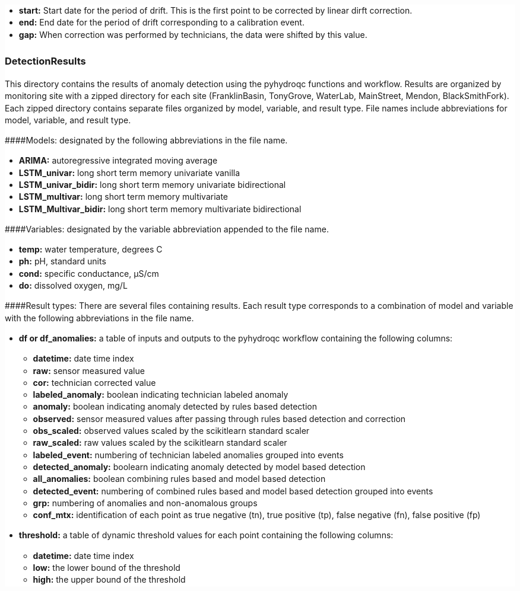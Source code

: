 - **start:** Start date for the period of drift. This is the first point to be corrected by linear dirft correction. 
- **end:** End date for the period of drift corresponding to a calibration event. 
- **gap:** When correction was performed by technicians, the data were shifted by this value. 


### DetectionResults
This directory contains the results of anomaly detection using the pyhydroqc functions and workflow. Results are organized by monitoring site with a zipped directory for each site (FranklinBasin, TonyGrove, WaterLab, MainStreet, Mendon, BlackSmithFork). Each zipped directory contains separate files organized by model, variable, and result type. File names include abbreviations for model, variable, and result type.

####Models: designated by the following abbreviations in the file name.

- **ARIMA:** autoregressive integrated moving average
- **LSTM_univar:** long short term memory univariate vanilla
- **LSTM_univar_bidir:** long short term memory univariate bidirectional
- **LSTM_multivar:** long short term memory multivariate
- **LSTM_Multivar_bidir:** long short term memory multivariate bidirectional

####Variables: designated by the variable abbreviation appended to the file name.

- **temp:** water temperature, degrees C
- **ph:** pH, standard units
- **cond:** specific conductance, μS/cm
- **do:** dissolved oxygen, mg/L

####Result types: There are several files containing results. Each result type corresponds to a combination of model and variable with the following abbreviations in the file name.

- **df or df_anomalies:** a table of inputs and outputs to the pyhydroqc workflow containing the following columns:
	- **datetime:** date time index
	- **raw:** sensor measured value
	- **cor:** technician corrected value
	- **labeled_anomaly:** boolean indicating technician labeled anomaly
	- **anomaly:** boolean indicating anomaly detected by rules based detection
	- **observed:** sensor measured values after passing through rules based detection and correction
	- **obs_scaled:** observed values scaled by the scikitlearn standard scaler
	- **raw_scaled:** raw values scaled by the scikitlearn standard scaler
	- **labeled_event:** numbering of technician labeled anomalies grouped into events
	- **detected_anomaly:** boolearn indicating anomaly detected by model based detection
	- **all_anomalies:** boolean combining rules based and model based detection
	- **detected_event:** numbering of combined rules based and model based detection grouped into events
	- **grp:** numbering of anomalies and non-anomalous groups
	- **conf_mtx:** identification of each point as true negative (tn), true positive (tp), false negative (fn), false positive (fp)


- **threshold:** a table of dynamic threshold values for each point containing the following columns:
	- **datetime:** date time index
	- **low:** the lower bound of the threshold
	- **high:** the upper bound of the threshold

